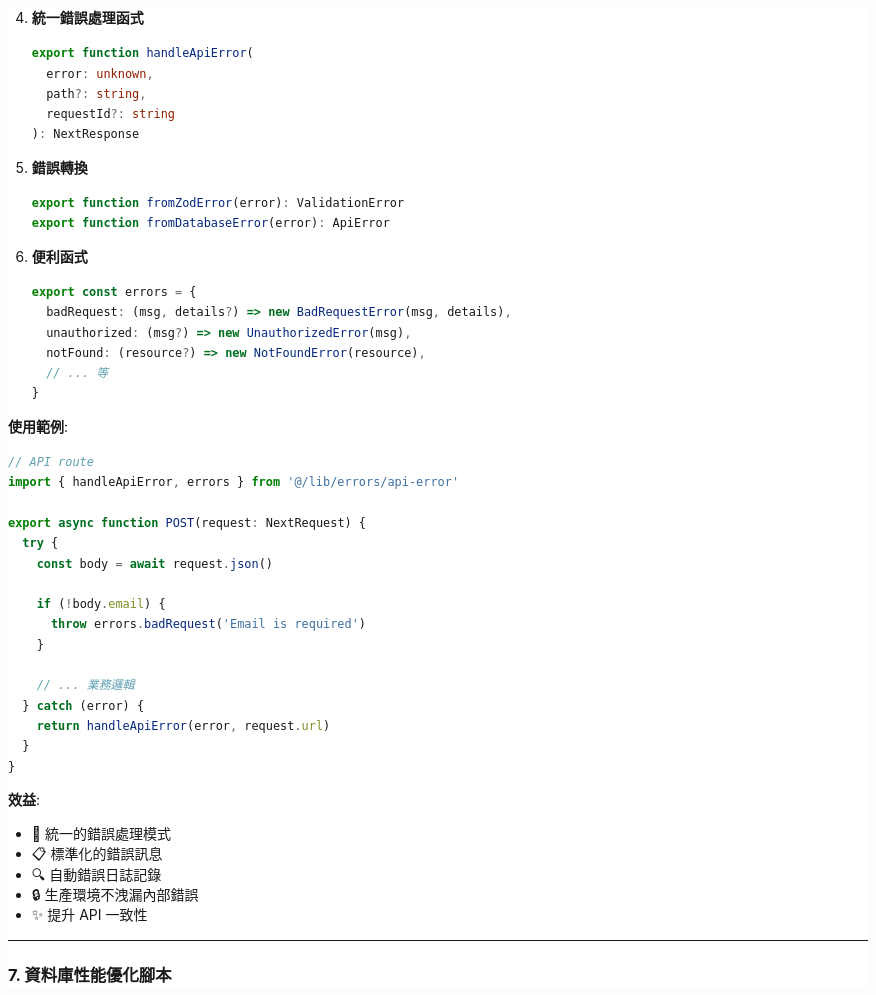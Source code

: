4. **統一錯誤處理函式**
   ```typescript
   export function handleApiError(
     error: unknown,
     path?: string,
     requestId?: string
   ): NextResponse
   ```

5. **錯誤轉換**
   ```typescript
   export function fromZodError(error): ValidationError
   export function fromDatabaseError(error): ApiError
   ```

6. **便利函式**
   ```typescript
   export const errors = {
     badRequest: (msg, details?) => new BadRequestError(msg, details),
     unauthorized: (msg?) => new UnauthorizedError(msg),
     notFound: (resource?) => new NotFoundError(resource),
     // ... 等
   }
   ```

**使用範例**:
```typescript
// API route
import { handleApiError, errors } from '@/lib/errors/api-error'

export async function POST(request: NextRequest) {
  try {
    const body = await request.json()

    if (!body.email) {
      throw errors.badRequest('Email is required')
    }

    // ... 業務邏輯
  } catch (error) {
    return handleApiError(error, request.url)
  }
}
```

**效益**:
- 🎯 統一的錯誤處理模式
- 📋 標準化的錯誤訊息
- 🔍 自動錯誤日誌記錄
- 🔒 生產環境不洩漏內部錯誤
- ✨ 提升 API 一致性

---

### 7. 資料庫性能優化腳本

